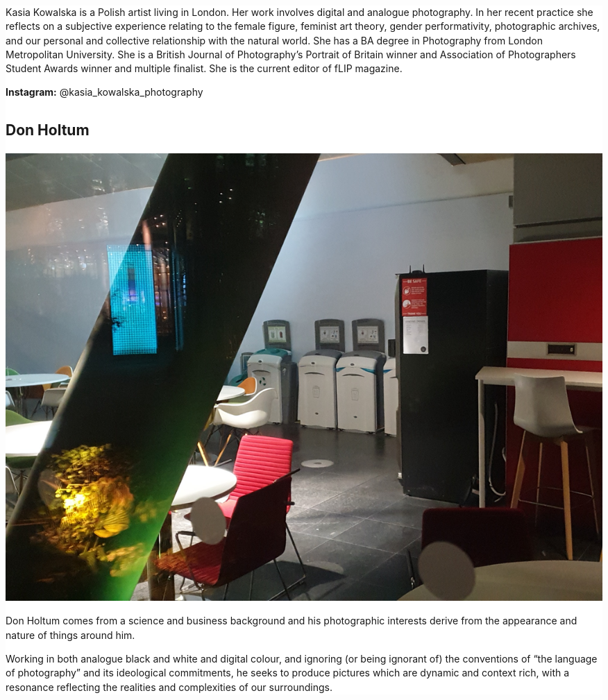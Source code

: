 Kasia Kowalska is a Polish artist living in London. Her work involves digital and analogue photography. In her recent practice she reflects on a subjective experience relating to the female figure, feminist art theory, gender performativity, photographic archives, and our personal and collective relationship with the natural world. She has a BA degree in Photography from London Metropolitan University. She is a British Journal of Photography’s Portrait of Britain winner and Association of Photographers Student Awards winner and multiple finalist. She is the current editor of fLIP magazine.

**Instagram:**	@kasia_kowalska_photography

## Don Holtum

![<# alt text #>](don-holtum.jpg "don-holtum.jpg")

Don Holtum comes from a science and business background and his photographic interests derive from the appearance and nature of things around him.

Working in both analogue black and white and digital colour, and ignoring (or being ignorant of) the conventions of “the language of photography” and its ideological commitments, he seeks to produce pictures which are dynamic and context rich, with a resonance reflecting the realities and complexities of our surroundings.
